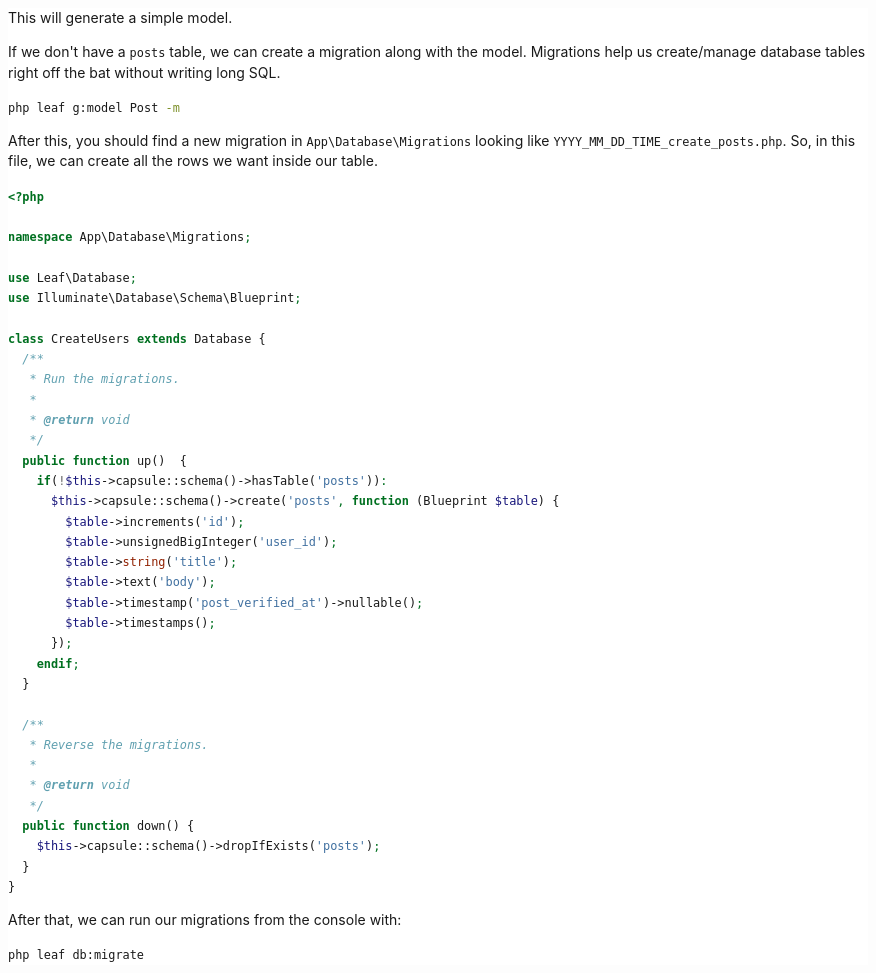 This will generate a simple model.

If we don't have a `posts` table, we can create a migration along with the model. Migrations help us create/manage database tables right off the bat without writing long SQL.

```bash
php leaf g:model Post -m
```

After this, you should find a new migration in `App\Database\Migrations` looking like `YYYY_MM_DD_TIME_create_posts.php`. So, in this file, we can create all the rows we want inside our table.

```php
<?php

namespace App\Database\Migrations;

use Leaf\Database;
use Illuminate\Database\Schema\Blueprint;

class CreateUsers extends Database {
  /**
   * Run the migrations.
   *
   * @return void
   */
  public function up()  {
    if(!$this->capsule::schema()->hasTable('posts')):
      $this->capsule::schema()->create('posts', function (Blueprint $table) {
        $table->increments('id');
        $table->unsignedBigInteger('user_id');
        $table->string('title');
        $table->text('body');
        $table->timestamp('post_verified_at')->nullable();
        $table->timestamps();
      });
    endif;
  }
  
  /**
   * Reverse the migrations.
   *
   * @return void
   */
  public function down() {
    $this->capsule::schema()->dropIfExists('posts');
  }
}
```

After that, we can run our migrations from the console with:

```bash
php leaf db:migrate
```
